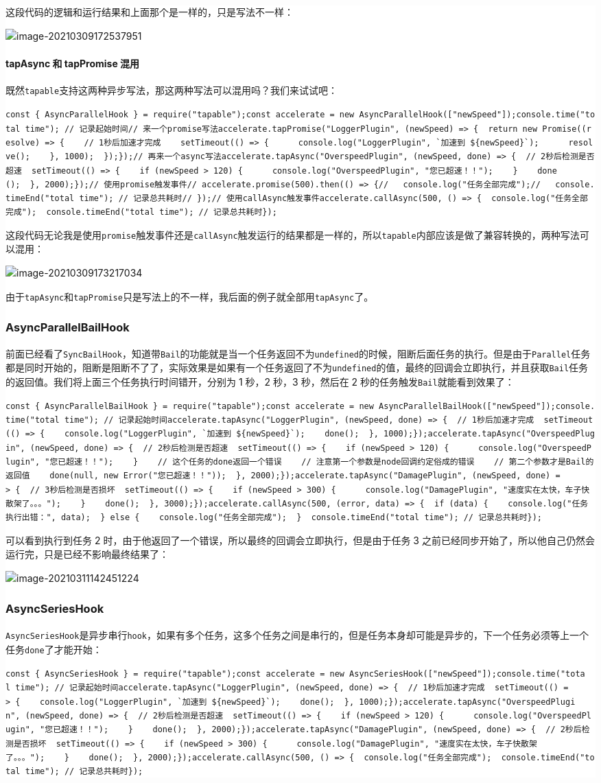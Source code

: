 这段代码的逻辑和运行结果和上面那个是一样的，只是写法不一样：

![](https://mmbiz.qpic.cn/mmbiz_png/8mYHUg4p3quTp2Lavhx10Ud7U1rkgB7jbkt5jNecaKTgVP02HBzuWYhBWsljAEd7Rq9W1l9zOHvlKnhC3U7JUA/640?wx_fmt=png)image-20210309172537951

#### tapAsync 和 tapPromise 混用

既然`tapable`支持这两种异步写法，那这两种写法可以混用吗？我们来试试吧：

```
const { AsyncParallelHook } = require("tapable");const accelerate = new AsyncParallelHook(["newSpeed"]);console.time("total time"); // 记录起始时间// 来一个promise写法accelerate.tapPromise("LoggerPlugin", (newSpeed) => {  return new Promise((resolve) => {    // 1秒后加速才完成    setTimeout(() => {      console.log("LoggerPlugin", `加速到 ${newSpeed}`);      resolve();    }, 1000);  });});// 再来一个async写法accelerate.tapAsync("OverspeedPlugin", (newSpeed, done) => {  // 2秒后检测是否超速  setTimeout(() => {    if (newSpeed > 120) {      console.log("OverspeedPlugin", "您已超速！！");    }    done();  }, 2000);});// 使用promise触发事件// accelerate.promise(500).then(() => {//   console.log("任务全部完成");//   console.timeEnd("total time"); // 记录总共耗时// });// 使用callAsync触发事件accelerate.callAsync(500, () => {  console.log("任务全部完成");  console.timeEnd("total time"); // 记录总共耗时});
```

这段代码无论我是使用`promise`触发事件还是`callAsync`触发运行的结果都是一样的，所以`tapable`内部应该是做了兼容转换的，两种写法可以混用：

![](https://mmbiz.qpic.cn/mmbiz_png/8mYHUg4p3quTp2Lavhx10Ud7U1rkgB7jZudoJ7Chyat2l3pnkKlyZQtDv4LfvE6jJwWDAlMKfElMKribDicJUjnQ/640?wx_fmt=png)image-20210309173217034

由于`tapAsync`和`tapPromise`只是写法上的不一样，我后面的例子就全部用`tapAsync`了。

### AsyncParallelBailHook

前面已经看了`SyncBailHook`，知道带`Bail`的功能就是当一个任务返回不为`undefined`的时候，阻断后面任务的执行。但是由于`Parallel`任务都是同时开始的，阻断是阻断不了了，实际效果是如果有一个任务返回了不为`undefined`的值，最终的回调会立即执行，并且获取`Bail`任务的返回值。我们将上面三个任务执行时间错开，分别为 1 秒，2 秒，3 秒，然后在 2 秒的任务触发`Bail`就能看到效果了：

```
const { AsyncParallelBailHook } = require("tapable");const accelerate = new AsyncParallelBailHook(["newSpeed"]);console.time("total time"); // 记录起始时间accelerate.tapAsync("LoggerPlugin", (newSpeed, done) => {  // 1秒后加速才完成  setTimeout(() => {    console.log("LoggerPlugin", `加速到 ${newSpeed}`);    done();  }, 1000);});accelerate.tapAsync("OverspeedPlugin", (newSpeed, done) => {  // 2秒后检测是否超速  setTimeout(() => {    if (newSpeed > 120) {      console.log("OverspeedPlugin", "您已超速！！");    }    // 这个任务的done返回一个错误    // 注意第一个参数是node回调约定俗成的错误    // 第二个参数才是Bail的返回值    done(null, new Error("您已超速！！"));  }, 2000);});accelerate.tapAsync("DamagePlugin", (newSpeed, done) => {  // 3秒后检测是否损坏  setTimeout(() => {    if (newSpeed > 300) {      console.log("DamagePlugin", "速度实在太快，车子快散架了。。。");    }    done();  }, 3000);});accelerate.callAsync(500, (error, data) => {  if (data) {    console.log("任务执行出错：", data);  } else {    console.log("任务全部完成");  }  console.timeEnd("total time"); // 记录总共耗时});
```

可以看到执行到任务 2 时，由于他返回了一个错误，所以最终的回调会立即执行，但是由于任务 3 之前已经同步开始了，所以他自己仍然会运行完，只是已经不影响最终结果了：

![](https://mmbiz.qpic.cn/mmbiz_png/8mYHUg4p3quTp2Lavhx10Ud7U1rkgB7j7hzCB0auzHH5tYJNEtJYpFbznwUxIa9mBnEQPTYLIQdK6wMciahBhGA/640?wx_fmt=png)image-20210311142451224

### AsyncSeriesHook

`AsyncSeriesHook`是异步串行`hook`，如果有多个任务，这多个任务之间是串行的，但是任务本身却可能是异步的，下一个任务必须等上一个任务`done`了才能开始：

```
const { AsyncSeriesHook } = require("tapable");const accelerate = new AsyncSeriesHook(["newSpeed"]);console.time("total time"); // 记录起始时间accelerate.tapAsync("LoggerPlugin", (newSpeed, done) => {  // 1秒后加速才完成  setTimeout(() => {    console.log("LoggerPlugin", `加速到 ${newSpeed}`);    done();  }, 1000);});accelerate.tapAsync("OverspeedPlugin", (newSpeed, done) => {  // 2秒后检测是否超速  setTimeout(() => {    if (newSpeed > 120) {      console.log("OverspeedPlugin", "您已超速！！");    }    done();  }, 2000);});accelerate.tapAsync("DamagePlugin", (newSpeed, done) => {  // 2秒后检测是否损坏  setTimeout(() => {    if (newSpeed > 300) {      console.log("DamagePlugin", "速度实在太快，车子快散架了。。。");    }    done();  }, 2000);});accelerate.callAsync(500, () => {  console.log("任务全部完成");  console.timeEnd("total time"); // 记录总共耗时});
```
